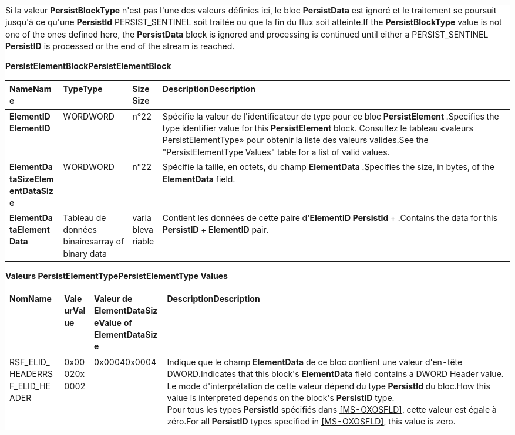 <span data-ttu-id="7d3f1-176">Si la valeur **PersistBlockType** n'est pas l'une des valeurs définies ici, le bloc **PersistData** est ignoré et le traitement se poursuit jusqu'à ce qu'une **PersistId** PERSIST_SENTINEL soit traitée ou que la fin du flux soit atteinte.</span><span class="sxs-lookup"><span data-stu-id="7d3f1-176">If the **PersistBlockType** value is not one of the ones defined here, the **PersistData** block is ignored and processing is continued until either a PERSIST_SENTINEL **PersistID** is processed or the end of the stream is reached.</span></span> 
  
<span data-ttu-id="7d3f1-177">**PersistElementBlock**</span><span class="sxs-lookup"><span data-stu-id="7d3f1-177">**PersistElementBlock**</span></span>

|<span data-ttu-id="7d3f1-178">**Name**</span><span class="sxs-lookup"><span data-stu-id="7d3f1-178">**Name**</span></span>|<span data-ttu-id="7d3f1-179">**Type**</span><span class="sxs-lookup"><span data-stu-id="7d3f1-179">**Type**</span></span>|<span data-ttu-id="7d3f1-180">**Size**</span><span class="sxs-lookup"><span data-stu-id="7d3f1-180">**Size**</span></span>|<span data-ttu-id="7d3f1-181">**Description**</span><span class="sxs-lookup"><span data-stu-id="7d3f1-181">**Description**</span></span>|
|:-----|:-----|:-----|:-----|
|<span data-ttu-id="7d3f1-182">**ElementID**</span><span class="sxs-lookup"><span data-stu-id="7d3f1-182">**ElementID**</span></span> <br/> |<span data-ttu-id="7d3f1-183">WORD</span><span class="sxs-lookup"><span data-stu-id="7d3f1-183">WORD</span></span>  <br/> |<span data-ttu-id="7d3f1-184">n°2</span><span class="sxs-lookup"><span data-stu-id="7d3f1-184">2</span></span>  <br/> |<span data-ttu-id="7d3f1-185">Spécifie la valeur de l'identificateur de type pour ce bloc **PersistElement** .</span><span class="sxs-lookup"><span data-stu-id="7d3f1-185">Specifies the type identifier value for this **PersistElement** block.</span></span> <span data-ttu-id="7d3f1-186">Consultez le tableau «valeurs PersistElementType» pour obtenir la liste des valeurs valides.</span><span class="sxs-lookup"><span data-stu-id="7d3f1-186">See the "PersistElementType Values" table for a list of valid values.</span></span>  <br/> |
|<span data-ttu-id="7d3f1-187">**ElementDataSize**</span><span class="sxs-lookup"><span data-stu-id="7d3f1-187">**ElementDataSize**</span></span> <br/> |<span data-ttu-id="7d3f1-188">WORD</span><span class="sxs-lookup"><span data-stu-id="7d3f1-188">WORD</span></span>  <br/> |<span data-ttu-id="7d3f1-189">n°2</span><span class="sxs-lookup"><span data-stu-id="7d3f1-189">2</span></span>  <br/> |<span data-ttu-id="7d3f1-190">Spécifie la taille, en octets, du champ **ElementData** .</span><span class="sxs-lookup"><span data-stu-id="7d3f1-190">Specifies the size, in bytes, of the **ElementData** field.</span></span>  <br/> |
|<span data-ttu-id="7d3f1-191">**ElementData**</span><span class="sxs-lookup"><span data-stu-id="7d3f1-191">**ElementData**</span></span> <br/> |<span data-ttu-id="7d3f1-192">Tableau de données binaires</span><span class="sxs-lookup"><span data-stu-id="7d3f1-192">array of binary data</span></span>  <br/> |<span data-ttu-id="7d3f1-193">variable</span><span class="sxs-lookup"><span data-stu-id="7d3f1-193">variable</span></span>  <br/> |<span data-ttu-id="7d3f1-194">Contient les données de cette paire d'**ElementID** **PersistId** + .</span><span class="sxs-lookup"><span data-stu-id="7d3f1-194">Contains the data for this **PersistID** + **ElementID** pair.</span></span>  <br/> |
   
<span data-ttu-id="7d3f1-195">**Valeurs PersistElementType**</span><span class="sxs-lookup"><span data-stu-id="7d3f1-195">**PersistElementType Values**</span></span>

|<span data-ttu-id="7d3f1-196">**Nom**</span><span class="sxs-lookup"><span data-stu-id="7d3f1-196">**Name**</span></span>|<span data-ttu-id="7d3f1-197">**Valeur**</span><span class="sxs-lookup"><span data-stu-id="7d3f1-197">**Value**</span></span>|<span data-ttu-id="7d3f1-198">**Valeur de ElementDataSize**</span><span class="sxs-lookup"><span data-stu-id="7d3f1-198">**Value of ElementDataSize**</span></span>|<span data-ttu-id="7d3f1-199">**Description**</span><span class="sxs-lookup"><span data-stu-id="7d3f1-199">**Description**</span></span>|
|:-----|:-----|:-----|:-----|
|<span data-ttu-id="7d3f1-200">RSF_ELID_HEADER</span><span class="sxs-lookup"><span data-stu-id="7d3f1-200">RSF_ELID_HEADER</span></span>  <br/> |<span data-ttu-id="7d3f1-201">0x0002</span><span class="sxs-lookup"><span data-stu-id="7d3f1-201">0x0002</span></span>  <br/> |<span data-ttu-id="7d3f1-202">0x0004</span><span class="sxs-lookup"><span data-stu-id="7d3f1-202">0x0004</span></span>  <br/> |<span data-ttu-id="7d3f1-203">Indique que le champ **ElementData** de ce bloc contient une valeur d'en-tête DWORD.</span><span class="sxs-lookup"><span data-stu-id="7d3f1-203">Indicates that this block's **ElementData** field contains a DWORD Header value.</span></span> <span data-ttu-id="7d3f1-204">Le mode d'interprétation de cette valeur dépend du type **PersistId** du bloc.</span><span class="sxs-lookup"><span data-stu-id="7d3f1-204">How this value is interpreted depends on the block's **PersistID** type.</span></span>  <br/> <span data-ttu-id="7d3f1-205">Pour tous les types **PersistId** spécifiés dans [[MS-OXOSFLD]](https://msdn.microsoft.com/library/a60e9c16-2ba8-424b-b60c-385a8a2837cb.aspx), cette valeur est égale à zéro.</span><span class="sxs-lookup"><span data-stu-id="7d3f1-205">For all **PersistID** types specified in [[MS-OXOSFLD]](https://msdn.microsoft.com/library/a60e9c16-2ba8-424b-b60c-385a8a2837cb.aspx), this value is zero.</span></span>  <br/> |